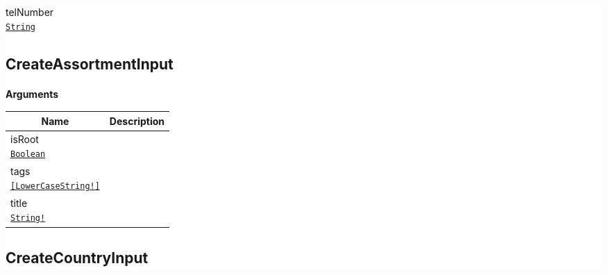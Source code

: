 </td>
</tr>
<tr>
<td>
telNumber<br />
<a href="/api/scalars#string"><code>String</code></a>
</td>
<td>

</td>
</tr>
</tbody>
</table>

## CreateAssortmentInput



<p style={{ marginBottom: "0.4em" }}><strong>Arguments</strong></p>

<table>
<thead><tr><th>Name</th><th>Description</th></tr></thead>
<tbody>
<tr>
<td>
isRoot<br />
<a href="/api/scalars#boolean"><code>Boolean</code></a>
</td>
<td>

</td>
</tr>
<tr>
<td>
tags<br />
<a href="/api/scalars#lowercasestring"><code>[LowerCaseString!]</code></a>
</td>
<td>

</td>
</tr>
<tr>
<td>
title<br />
<a href="/api/scalars#string"><code>String!</code></a>
</td>
<td>

</td>
</tr>
</tbody>
</table>

## CreateCountryInput
